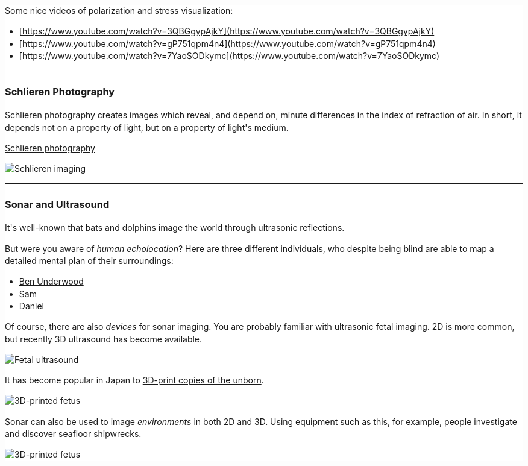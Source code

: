 Some nice videos of polarization and stress visualization:
* [https://www.youtube.com/watch?v=3QBGgypAjkY](https://www.youtube.com/watch?v=3QBGgypAjkY)
* [https://www.youtube.com/watch?v=gP751qpm4n4](https://www.youtube.com/watch?v=gP751qpm4n4)
* [https://www.youtube.com/watch?v=7YaoSODkymc](https://www.youtube.com/watch?v=7YaoSODkymc)

---

### Schlieren Photography

Schlieren photography creates images which reveal, and depend on, minute differences in the index of refraction of air. In short, it depends not on a property of light, but on a property of light's medium. 

[Schlieren photography](https://www.youtube.com/watch?v=mLp_rSBzteI)

![Schlieren imaging](images/schlieren.png)

--- 
### Sonar and Ultrasound

It's well-known that bats and dolphins image the world through ultrasonic reflections. 

But were you aware of *human echolocation*? Here are three different individuals, who despite being blind are able to map a detailed mental plan of their surroundings:
* [Ben Underwood](https://www.youtube.com/watch?v=Wby1CIhnYWI)
* [Sam](https://www.youtube.com/watch?v=zXtExOMCDfE)
* [Daniel](https://www.youtube.com/watch?v=2IKT2akh0Ng)

Of course, there are also *devices* for sonar imaging. You are probably familiar with ultrasonic fetal imaging. 2D is more common, but recently 3D ultrasound has become available. 

![Fetal ultrasound](images/ultrasound.jpg)<br />

It has become popular in Japan to [3D-print copies of the unborn](http://microfabricator.com/articles/view/id/54cc021d313944ec4a8b456c/unborn-babies-come-to-life-through-new-full-color-ultrasound-3d-printing-service). 

![3D-printed fetus](images/3d-printed-unborn.jpg)<br />

Sonar can also be used to image *environments* in both 2D and 3D. Using equipment such as [this](http://www.blueview.com/products/3d-multibeam-scanning-sonar/3/), for example, people investigate and discover seafloor shipwrecks. 

![3D-printed fetus](images/sonar-shipwreck.jpg)<br />


